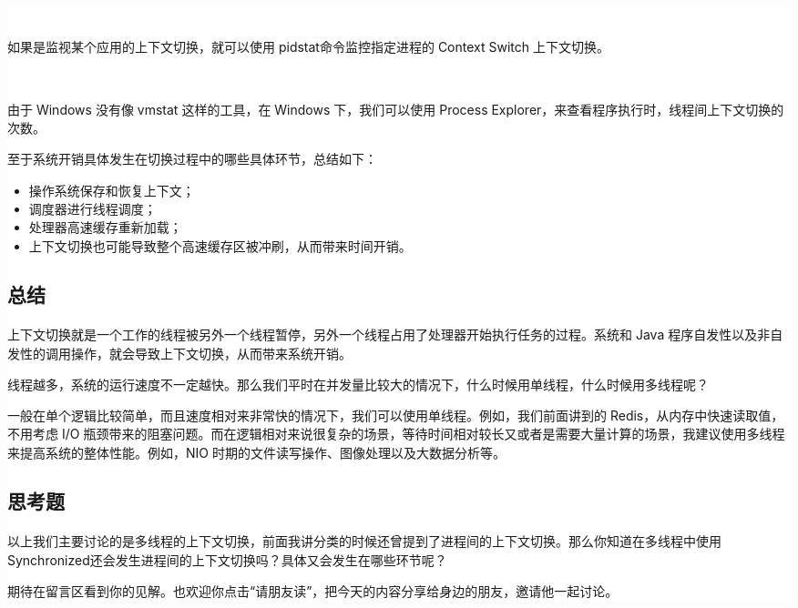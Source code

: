 <img src="https://static001.geekbang.org/resource/image/73/29/73c791c705eb056ef3c44fd2bf8ecd29.jpg" alt="">

如果是监视某个应用的上下文切换，就可以使用 pidstat命令监控指定进程的 Context Switch 上下文切换。

<img src="https://static001.geekbang.org/resource/image/f5/f7/f5ecbf7c77a3ecffcc79d2854b3459f7.jpg" alt="">

由于 Windows 没有像 vmstat 这样的工具，在 Windows 下，我们可以使用 Process Explorer，来查看程序执行时，线程间上下文切换的次数。

至于系统开销具体发生在切换过程中的哪些具体环节，总结如下：

- 操作系统保存和恢复上下文；
- 调度器进行线程调度；
- 处理器高速缓存重新加载；
- 上下文切换也可能导致整个高速缓存区被冲刷，从而带来时间开销。

## 总结

上下文切换就是一个工作的线程被另外一个线程暂停，另外一个线程占用了处理器开始执行任务的过程。系统和 Java 程序自发性以及非自发性的调用操作，就会导致上下文切换，从而带来系统开销。

线程越多，系统的运行速度不一定越快。那么我们平时在并发量比较大的情况下，什么时候用单线程，什么时候用多线程呢？

一般在单个逻辑比较简单，而且速度相对来非常快的情况下，我们可以使用单线程。例如，我们前面讲到的 Redis，从内存中快速读取值，不用考虑 I/O 瓶颈带来的阻塞问题。而在逻辑相对来说很复杂的场景，等待时间相对较长又或者是需要大量计算的场景，我建议使用多线程来提高系统的整体性能。例如，NIO 时期的文件读写操作、图像处理以及大数据分析等。

## 思考题

以上我们主要讨论的是多线程的上下文切换，前面我讲分类的时候还曾提到了进程间的上下文切换。那么你知道在多线程中使用Synchronized还会发生进程间的上下文切换吗？具体又会发生在哪些环节呢？

期待在留言区看到你的见解。也欢迎你点击“请朋友读”，把今天的内容分享给身边的朋友，邀请他一起讨论。


